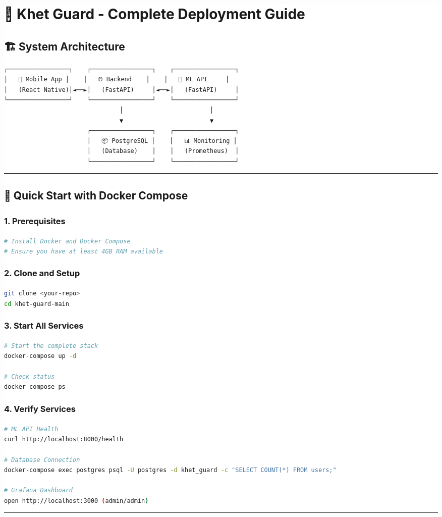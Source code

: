 # 🚀 Khet Guard - Complete Deployment Guide

## 🏗️ **System Architecture**

```
┌─────────────────┐    ┌─────────────────┐    ┌─────────────────┐
│   📱 Mobile App │    │   🌐 Backend    │    │   🤖 ML API     │
│   (React Native)│◄──►│   (FastAPI)     │◄──►│   (FastAPI)     │
└─────────────────┘    └─────────────────┘    └─────────────────┘
                                │                        │
                                ▼                        ▼
                       ┌─────────────────┐    ┌─────────────────┐
                       │   📦 PostgreSQL │    │   📊 Monitoring │
                       │   (Database)    │    │   (Prometheus)  │
                       └─────────────────┘    └─────────────────┘
```

---

## 🚀 **Quick Start with Docker Compose**

### 1. **Prerequisites**
```bash
# Install Docker and Docker Compose
# Ensure you have at least 4GB RAM available
```

### 2. **Clone and Setup**
```bash
git clone <your-repo>
cd khet-guard-main
```

### 3. **Start All Services**
```bash
# Start the complete stack
docker-compose up -d

# Check status
docker-compose ps
```

### 4. **Verify Services**
```bash
# ML API Health
curl http://localhost:8000/health

# Database Connection
docker-compose exec postgres psql -U postgres -d khet_guard -c "SELECT COUNT(*) FROM users;"

# Grafana Dashboard
open http://localhost:3000 (admin/admin)
```

---